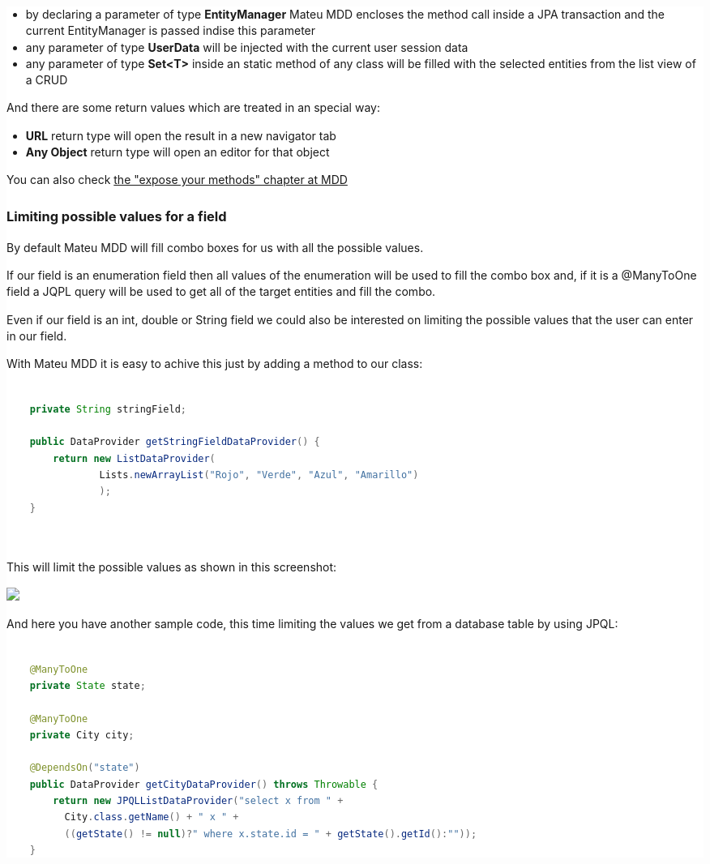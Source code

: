 - by declaring a parameter of type **EntityManager** Mateu MDD encloses the method call inside a JPA transaction and the current EntityManager is passed indise this parameter  
- any parameter of type **UserData** will be injected with the current user session data
- any parameter of type **Set&lt;T>** inside an static method of any class will be filled with the selected entities from the list view of a CRUD 

And there are some return values which are treated in an special way:

- **URL** return type will open the result in a new navigator tab
- **Any Object** return type will open an editor for that object


You can also check [the "expose your methods" chapter at MDD](https://github.com/miguelperezcolom/mateu-mdd/wiki/MDD#expose-your-methods)

### Limiting possible values for a field

By default Mateu MDD will fill combo boxes for us with all the possible values.

If our field is an enumeration field then all values of the enumeration will be used to fill the combo box and, if it is a @ManyToOne field a JQPL query will be used to get all of the target entities and fill the combo.

Even if our field is an int, double or String field we could also be interested on limiting the possible values that the user can enter in our field.

With Mateu MDD it is easy to achive this just by adding a method to our class:

````java
    
    private String stringField;
    
    public DataProvider getStringFieldDataProvider() {
        return new ListDataProvider(
                Lists.newArrayList("Rojo", "Verde", "Azul", "Amarillo")
                );
    }

    
````

This will limit the possible values as shown in this screenshot:

![](https://github.com/miguelperezcolom/mateu-mdd/blob/master/doc/images/mdd10c.png?raw=true)

And here you have another sample code, this time limiting the values we get from a database table by using JPQL:

````java

    @ManyToOne
    private State state;

    @ManyToOne
    private City city;
    
    @DependsOn("state")
    public DataProvider getCityDataProvider() throws Throwable {
        return new JPQLListDataProvider("select x from " + 
          City.class.getName() + " x " + 
          ((getState() != null)?" where x.state.id = " + getState().getId():""));
    }

````

